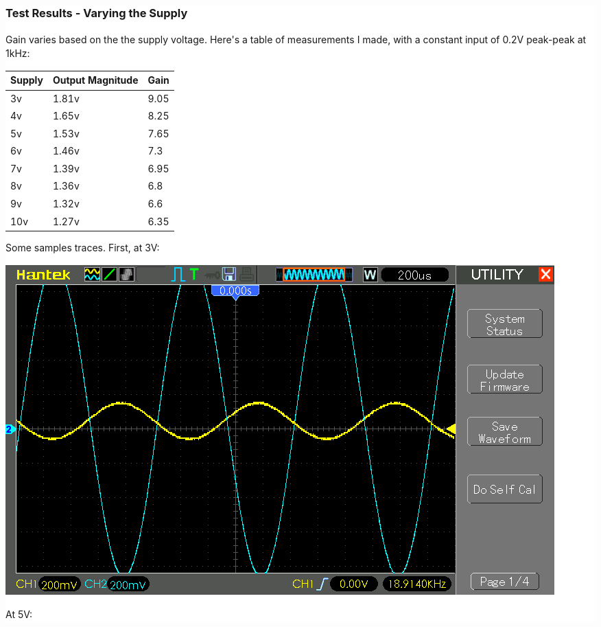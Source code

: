 ### Test Results - Varying the Supply

Gain varies based on the the supply voltage.
Here's a table of measurements I made,
with a constant input of 0.2V peak-peak at 1kHz:

| Supply | Output Magnitude | Gain |
|--------|------------------|------|
| 3v     | 1.81v            | 9.05 |
| 4v     | 1.65v            | 8.25 |
| 5v     | 1.53v            | 7.65 |
| 6v     | 1.46v            | 7.3  |
| 7v     | 1.39v            | 6.95 |
| 8v     | 1.36v            | 6.8  |
| 9v     | 1.32v            | 6.6  |
| 10v    | 1.27v            | 6.35 |

Some samples traces. First, at 3V:

![scope-1k-3v](./assets/scope-1k-3v.gif?raw=true)

At 5V:
